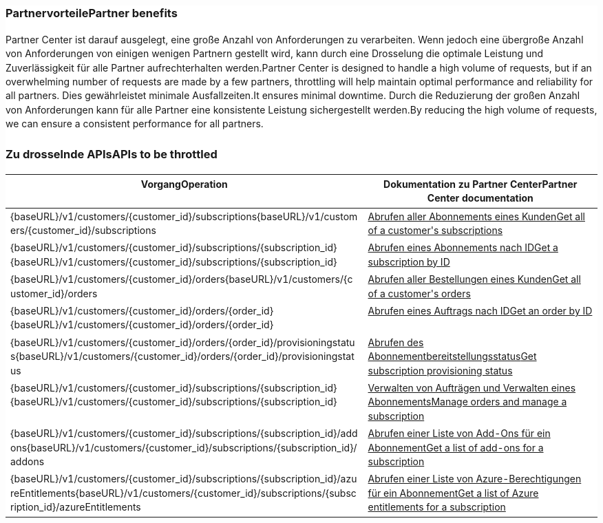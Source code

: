 ### <a name="partner-benefits"></a><span data-ttu-id="6a4f9-326">Partnervorteile</span><span class="sxs-lookup"><span data-stu-id="6a4f9-326">Partner benefits</span></span> 

<span data-ttu-id="6a4f9-327">Partner Center ist darauf ausgelegt, eine große Anzahl von Anforderungen zu verarbeiten. Wenn jedoch eine übergroße Anzahl von Anforderungen von einigen wenigen Partnern gestellt wird, kann durch eine Drosselung die optimale Leistung und Zuverlässigkeit für alle Partner aufrechterhalten werden.</span><span class="sxs-lookup"><span data-stu-id="6a4f9-327">Partner Center is designed to handle a high volume of requests, but if an overwhelming number of requests are made by a few partners, throttling will help maintain optimal performance and reliability for all partners.</span></span> <span data-ttu-id="6a4f9-328">Dies gewährleistet minimale Ausfallzeiten.</span><span class="sxs-lookup"><span data-stu-id="6a4f9-328">It ensures minimal downtime.</span></span> <span data-ttu-id="6a4f9-329">Durch die Reduzierung der großen Anzahl von Anforderungen kann für alle Partner eine konsistente Leistung sichergestellt werden.</span><span class="sxs-lookup"><span data-stu-id="6a4f9-329">By reducing the high volume of requests, we can ensure a consistent performance for all partners.</span></span> 


### <a name="apis-to-be-throttled"></a><span data-ttu-id="6a4f9-330">Zu drosselnde APIs</span><span class="sxs-lookup"><span data-stu-id="6a4f9-330">APIs to be throttled</span></span>

| <span data-ttu-id="6a4f9-331">**Vorgang**</span><span class="sxs-lookup"><span data-stu-id="6a4f9-331">**Operation**</span></span> | <span data-ttu-id="6a4f9-332">**Dokumentation zu Partner Center**</span><span class="sxs-lookup"><span data-stu-id="6a4f9-332">**Partner Center documentation**</span></span> |
|-------------------------|----------------------------------|
|<span data-ttu-id="6a4f9-333">{baseURL}/v1/customers/{customer_id}/subscriptions</span><span class="sxs-lookup"><span data-stu-id="6a4f9-333">{baseURL}/v1/customers/{customer_id}/subscriptions</span></span>|[<span data-ttu-id="6a4f9-334">Abrufen aller Abonnements eines Kunden</span><span class="sxs-lookup"><span data-stu-id="6a4f9-334">Get all of a customer's subscriptions</span></span>](https://docs.microsoft.com/partner-center/develop/get-all-of-a-customer-s-subscriptions)|  
|<span data-ttu-id="6a4f9-335">{baseURL}/v1/customers/{customer_id}/subscriptions/{subscription_id}</span><span class="sxs-lookup"><span data-stu-id="6a4f9-335">{baseURL}/v1/customers/{customer_id}/subscriptions/{subscription_id}</span></span>|[<span data-ttu-id="6a4f9-336">Abrufen eines Abonnements nach ID</span><span class="sxs-lookup"><span data-stu-id="6a4f9-336">Get a subscription by ID</span></span>](https://docs.microsoft.com/partner-center/develop/get-a-subscription-by-id) | 
|<span data-ttu-id="6a4f9-337">{baseURL}/v1/customers/{customer_id}/orders</span><span class="sxs-lookup"><span data-stu-id="6a4f9-337">{baseURL}/v1/customers/{customer_id}/orders</span></span>|[<span data-ttu-id="6a4f9-338">Abrufen aller Bestellungen eines Kunden</span><span class="sxs-lookup"><span data-stu-id="6a4f9-338">Get all of a customer's orders</span></span>](/partner-center/develop/get-all-of-a-customer-s-orders)|  
|<span data-ttu-id="6a4f9-339">{baseURL}/v1/customers/{customer_id}/orders/{order_id}</span><span class="sxs-lookup"><span data-stu-id="6a4f9-339">{baseURL}/v1/customers/{customer_id}/orders/{order_id}</span></span>|[<span data-ttu-id="6a4f9-340">Abrufen eines Auftrags nach ID</span><span class="sxs-lookup"><span data-stu-id="6a4f9-340">Get an order by ID</span></span>](/partner-center/develop/get-an-order-by-id)|  
|<span data-ttu-id="6a4f9-341">{baseURL}/v1/customers/{customer_id}/orders/{order_id}/provisioningstatus</span><span class="sxs-lookup"><span data-stu-id="6a4f9-341">{baseURL}/v1/customers/{customer_id}/orders/{order_id}/provisioningstatus</span></span>|[<span data-ttu-id="6a4f9-342">Abrufen des Abonnementbereitstellungsstatus</span><span class="sxs-lookup"><span data-stu-id="6a4f9-342">Get subscription provisioning status</span></span>](/partner-center/develop/get-subscription-provisioning-status)|  
|<span data-ttu-id="6a4f9-343">{baseURL}/v1/customers/{customer_id}/subscriptions/{subscription_id}</span><span class="sxs-lookup"><span data-stu-id="6a4f9-343">{baseURL}/v1/customers/{customer_id}/subscriptions/{subscription_id}</span></span>|[<span data-ttu-id="6a4f9-344">Verwalten von Aufträgen und Verwalten eines Abonnements</span><span class="sxs-lookup"><span data-stu-id="6a4f9-344">Manage orders and manage a subscription</span></span>](/partner-center/develop/manage-orders#manage-a-subscription)| 
|<span data-ttu-id="6a4f9-345">{baseURL}/v1/customers/{customer_id}/subscriptions/{subscription_id}/addons</span><span class="sxs-lookup"><span data-stu-id="6a4f9-345">{baseURL}/v1/customers/{customer_id}/subscriptions/{subscription_id}/addons</span></span>|[<span data-ttu-id="6a4f9-346">Abrufen einer Liste von Add-Ons für ein Abonnement</span><span class="sxs-lookup"><span data-stu-id="6a4f9-346">Get a list of add-ons for a subscription</span></span>](/partner-center/develop/get-a-list-of-add-ons-for-a-subscription)| 
|<span data-ttu-id="6a4f9-347">{baseURL}/v1/customers/{customer_id}/subscriptions/{subscription_id}/azureEntitlements</span><span class="sxs-lookup"><span data-stu-id="6a4f9-347">{baseURL}/v1/customers/{customer_id}/subscriptions/{subscription_id}/azureEntitlements</span></span>|[<span data-ttu-id="6a4f9-348">Abrufen einer Liste von Azure-Berechtigungen für ein Abonnement</span><span class="sxs-lookup"><span data-stu-id="6a4f9-348">Get a list of Azure entitlements for a subscription</span></span>](/partner-center/develop/get-a-list-of-azure-entitlements-for-subscription)|  